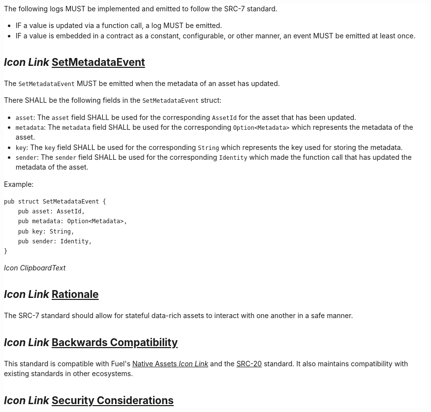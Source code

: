 The following logs MUST be implemented and emitted to follow the SRC-7 standard.

- IF a value is updated via a function call, a log MUST be emitted.
- IF a value is embedded in a contract as a constant, configurable, or other manner, an event MUST be emitted at least once.

## _Icon Link_ [SetMetadataEvent](https://docs.fuel.network/docs/nightly/sway-standards/src-7-asset-metadata/\#setmetadataevent)

The `SetMetadataEvent` MUST be emitted when the metadata of an asset has updated.

There SHALL be the following fields in the `SetMetadataEvent` struct:

- `asset`: The `asset` field SHALL be used for the corresponding `AssetId` for the asset that has been updated.
- `metadata`: The `metadata` field SHALL be used for the corresponding `Option<Metadata>` which represents the metadata of the asset.
- `key`: The `key` field SHALL be used for the corresponding `String` which represents the key used for storing the metadata.
- `sender`: The `sender` field SHALL be used for the corresponding `Identity` which made the function call that has updated the metadata of the asset.

Example:

```fuel_Box fuel_Box-idXKMmm-css
pub struct SetMetadataEvent {
    pub asset: AssetId,
    pub metadata: Option<Metadata>,
    pub key: String,
    pub sender: Identity,
}
```

_Icon ClipboardText_

## _Icon Link_ [Rationale](https://docs.fuel.network/docs/nightly/sway-standards/src-7-asset-metadata/\#rationale)

The SRC-7 standard should allow for stateful data-rich assets to interact with one another in a safe manner.

## _Icon Link_ [Backwards Compatibility](https://docs.fuel.network/docs/nightly/sway-standards/src-7-asset-metadata/\#backwards-compatibility)

This standard is compatible with Fuel's [Native Assets _Icon Link_](https://docs.fuel.network/docs/sway/blockchain-development/native_assets) and the [SRC-20](https://docs.fuel.network/docs/nightly/sway-standards/src-20-native-asset/) standard. It also maintains compatibility with existing standards in other ecosystems.

## _Icon Link_ [Security Considerations](https://docs.fuel.network/docs/nightly/sway-standards/src-7-asset-metadata/\#security-considerations)
